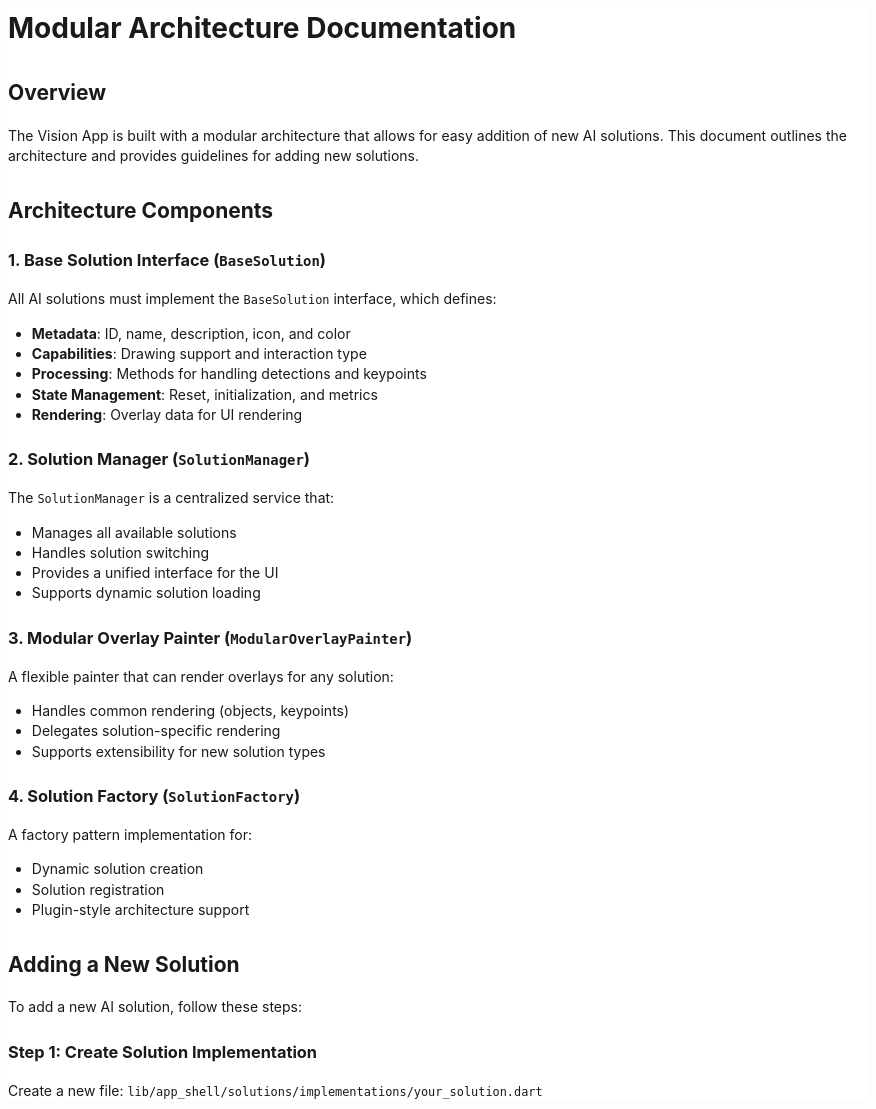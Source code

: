 # Modular Architecture Documentation

## Overview

The Vision App is built with a modular architecture that allows for easy addition of new AI solutions. This document outlines the architecture and provides guidelines for adding new solutions.

## Architecture Components

### 1. Base Solution Interface (`BaseSolution`)

All AI solutions must implement the `BaseSolution` interface, which defines:

- **Metadata**: ID, name, description, icon, and color
- **Capabilities**: Drawing support and interaction type
- **Processing**: Methods for handling detections and keypoints
- **State Management**: Reset, initialization, and metrics
- **Rendering**: Overlay data for UI rendering

### 2. Solution Manager (`SolutionManager`)

The `SolutionManager` is a centralized service that:

- Manages all available solutions
- Handles solution switching
- Provides a unified interface for the UI
- Supports dynamic solution loading

### 3. Modular Overlay Painter (`ModularOverlayPainter`)

A flexible painter that can render overlays for any solution:

- Handles common rendering (objects, keypoints)
- Delegates solution-specific rendering
- Supports extensibility for new solution types

### 4. Solution Factory (`SolutionFactory`)

A factory pattern implementation for:

- Dynamic solution creation
- Solution registration
- Plugin-style architecture support

## Adding a New Solution

To add a new AI solution, follow these steps:

### Step 1: Create Solution Implementation

Create a new file: `lib/app_shell/solutions/implementations/your_solution.dart`
